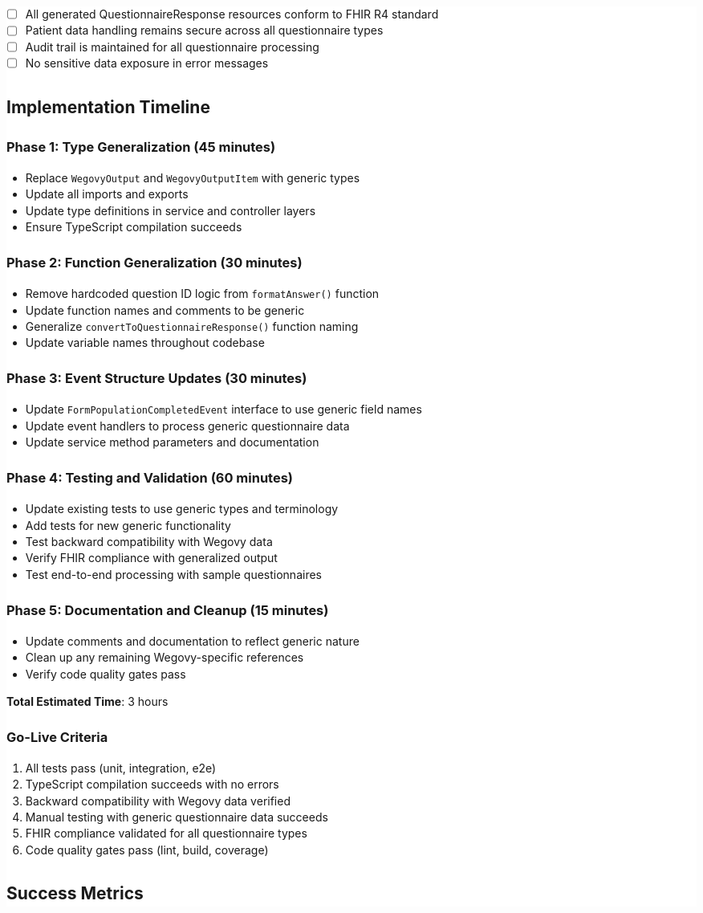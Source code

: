 - [ ] All generated QuestionnaireResponse resources conform to FHIR R4 standard
- [ ] Patient data handling remains secure across all questionnaire types
- [ ] Audit trail is maintained for all questionnaire processing
- [ ] No sensitive data exposure in error messages

## Implementation Timeline

### Phase 1: Type Generalization (45 minutes)

- Replace `WegovyOutput` and `WegovyOutputItem` with generic types
- Update all imports and exports
- Update type definitions in service and controller layers
- Ensure TypeScript compilation succeeds

### Phase 2: Function Generalization (30 minutes)

- Remove hardcoded question ID logic from `formatAnswer()` function
- Update function names and comments to be generic
- Generalize `convertToQuestionnaireResponse()` function naming
- Update variable names throughout codebase

### Phase 3: Event Structure Updates (30 minutes)

- Update `FormPopulationCompletedEvent` interface to use generic field names
- Update event handlers to process generic questionnaire data
- Update service method parameters and documentation

### Phase 4: Testing and Validation (60 minutes)

- Update existing tests to use generic types and terminology
- Add tests for new generic functionality
- Test backward compatibility with Wegovy data
- Verify FHIR compliance with generalized output
- Test end-to-end processing with sample questionnaires

### Phase 5: Documentation and Cleanup (15 minutes)

- Update comments and documentation to reflect generic nature
- Clean up any remaining Wegovy-specific references
- Verify code quality gates pass

**Total Estimated Time**: 3 hours

### Go-Live Criteria

1. All tests pass (unit, integration, e2e)
2. TypeScript compilation succeeds with no errors
3. Backward compatibility with Wegovy data verified
4. Manual testing with generic questionnaire data succeeds
5. FHIR compliance validated for all questionnaire types
6. Code quality gates pass (lint, build, coverage)

## Success Metrics

